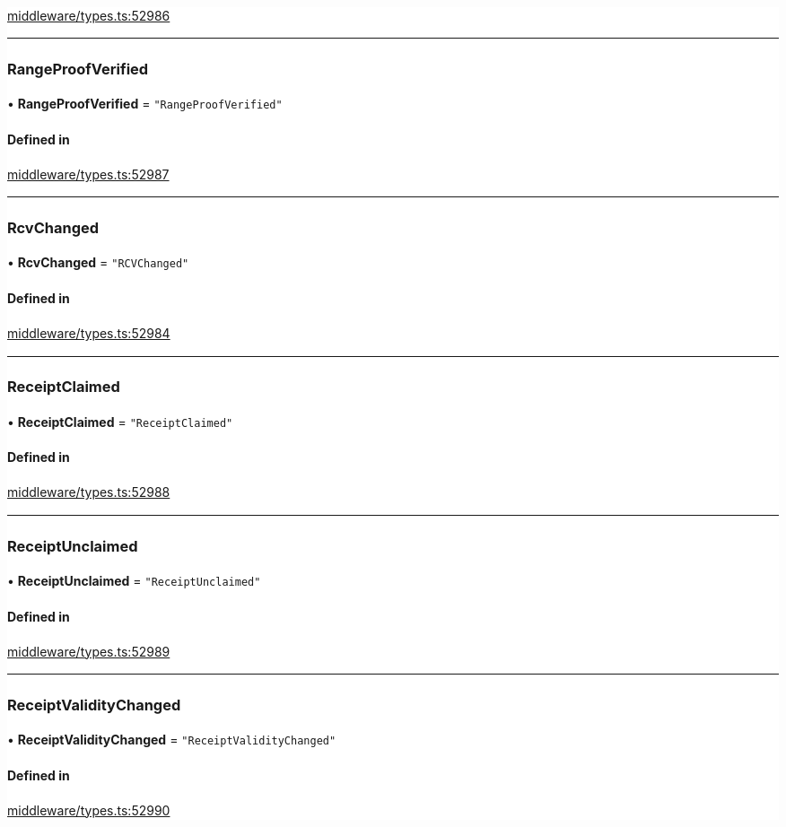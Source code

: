 [middleware/types.ts:52986](https://github.com/PolymeshAssociation/polymesh-sdk/blob/2c78f6c34/src/middleware/types.ts#L52986)

___

### RangeProofVerified

• **RangeProofVerified** = ``"RangeProofVerified"``

#### Defined in

[middleware/types.ts:52987](https://github.com/PolymeshAssociation/polymesh-sdk/blob/2c78f6c34/src/middleware/types.ts#L52987)

___

### RcvChanged

• **RcvChanged** = ``"RCVChanged"``

#### Defined in

[middleware/types.ts:52984](https://github.com/PolymeshAssociation/polymesh-sdk/blob/2c78f6c34/src/middleware/types.ts#L52984)

___

### ReceiptClaimed

• **ReceiptClaimed** = ``"ReceiptClaimed"``

#### Defined in

[middleware/types.ts:52988](https://github.com/PolymeshAssociation/polymesh-sdk/blob/2c78f6c34/src/middleware/types.ts#L52988)

___

### ReceiptUnclaimed

• **ReceiptUnclaimed** = ``"ReceiptUnclaimed"``

#### Defined in

[middleware/types.ts:52989](https://github.com/PolymeshAssociation/polymesh-sdk/blob/2c78f6c34/src/middleware/types.ts#L52989)

___

### ReceiptValidityChanged

• **ReceiptValidityChanged** = ``"ReceiptValidityChanged"``

#### Defined in

[middleware/types.ts:52990](https://github.com/PolymeshAssociation/polymesh-sdk/blob/2c78f6c34/src/middleware/types.ts#L52990)

